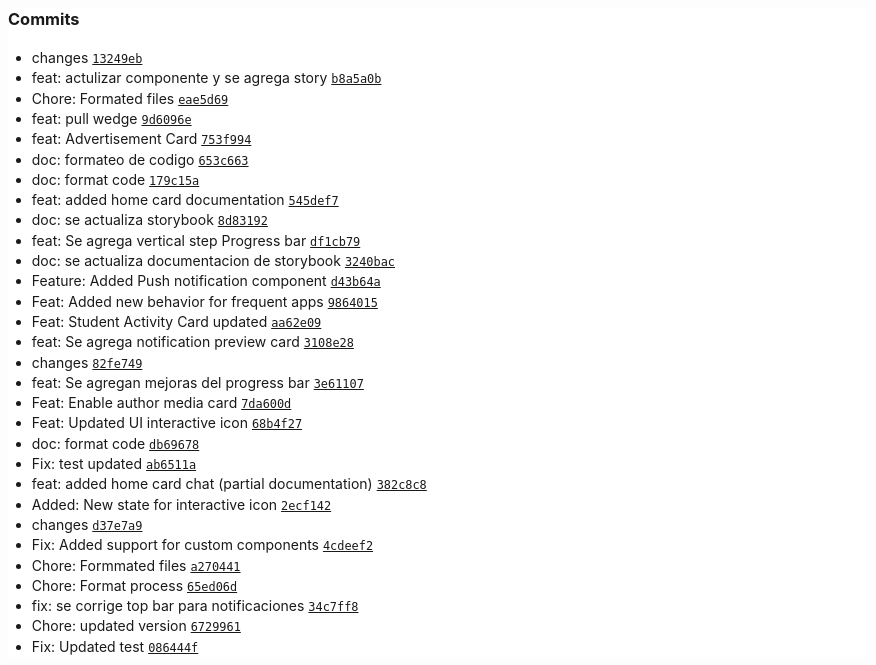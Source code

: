 ### Commits

- changes [`13249eb`](https://github.com/ti-tecnologico-de-monterrey-oficial/tec-design-system-ng/commit/13249eb3aa07e55c37737c27b1cd10ba3ca67029)
- feat: actulizar componente y se agrega story [`b8a5a0b`](https://github.com/ti-tecnologico-de-monterrey-oficial/tec-design-system-ng/commit/b8a5a0b1bdcf41a2965c0405ef84ceea6598c0e2)
- Chore: Formated files [`eae5d69`](https://github.com/ti-tecnologico-de-monterrey-oficial/tec-design-system-ng/commit/eae5d69f910163e8f979382d56e5f3c6761fe2bd)
- feat: pull wedge [`9d6096e`](https://github.com/ti-tecnologico-de-monterrey-oficial/tec-design-system-ng/commit/9d6096e14ed0bc8b8a83749e2879091f7724d0f9)
- feat: Advertisement Card [`753f994`](https://github.com/ti-tecnologico-de-monterrey-oficial/tec-design-system-ng/commit/753f99465c7fd67348116589d6dfe3694ef1e6d7)
- doc: formateo de codigo [`653c663`](https://github.com/ti-tecnologico-de-monterrey-oficial/tec-design-system-ng/commit/653c663686a2bc97eeac00b844c5fe6e0931fd5a)
- doc: format code [`179c15a`](https://github.com/ti-tecnologico-de-monterrey-oficial/tec-design-system-ng/commit/179c15ab2b02cb6ed1dc5795f57fd9d80bf11e17)
- feat: added home card documentation [`545def7`](https://github.com/ti-tecnologico-de-monterrey-oficial/tec-design-system-ng/commit/545def7cebf04d647d751314cfde1d71ecf58441)
- doc: se actualiza storybook [`8d83192`](https://github.com/ti-tecnologico-de-monterrey-oficial/tec-design-system-ng/commit/8d831927db6513143c152d25b97f39a5a31b0412)
- feat: Se agrega vertical step Progress bar [`df1cb79`](https://github.com/ti-tecnologico-de-monterrey-oficial/tec-design-system-ng/commit/df1cb79bb2212cebf533d10cc1e58ce1c74a99a0)
- doc: se actualiza documentacion de storybook [`3240bac`](https://github.com/ti-tecnologico-de-monterrey-oficial/tec-design-system-ng/commit/3240bac3083ce6fb1009916a87093a57b54aa322)
- Feature: Added Push notification component [`d43b64a`](https://github.com/ti-tecnologico-de-monterrey-oficial/tec-design-system-ng/commit/d43b64a3fc19c2bd3e027637c98230d8fa217a62)
- Feat: Added new behavior for frequent apps [`9864015`](https://github.com/ti-tecnologico-de-monterrey-oficial/tec-design-system-ng/commit/9864015a38276a47d5a22caa0d11cdcf0234f1a1)
- Feat: Student Activity Card updated [`aa62e09`](https://github.com/ti-tecnologico-de-monterrey-oficial/tec-design-system-ng/commit/aa62e09b176e541e05713debc32eaff12bf7757a)
- feat: Se agrega notification preview card [`3108e28`](https://github.com/ti-tecnologico-de-monterrey-oficial/tec-design-system-ng/commit/3108e2889bd197f3a4eed0a7e230cd3f5b387b9c)
- changes [`82fe749`](https://github.com/ti-tecnologico-de-monterrey-oficial/tec-design-system-ng/commit/82fe7496d8cbf7d9b6396791f0a079db0af233e2)
- feat: Se agregan mejoras del progress bar [`3e61107`](https://github.com/ti-tecnologico-de-monterrey-oficial/tec-design-system-ng/commit/3e61107a9597b80fd03a446bbb1f61c254b55120)
- Feat: Enable author media card [`7da600d`](https://github.com/ti-tecnologico-de-monterrey-oficial/tec-design-system-ng/commit/7da600d58dabb4e38db3fed8da8708b6b9093eb4)
- Feat: Updated UI interactive icon [`68b4f27`](https://github.com/ti-tecnologico-de-monterrey-oficial/tec-design-system-ng/commit/68b4f27dedadd1fbef5d404ba1356f40efabf792)
- doc: format code [`db69678`](https://github.com/ti-tecnologico-de-monterrey-oficial/tec-design-system-ng/commit/db696786ed550dc5d57078536ce64fe9f66a1771)
- Fix: test updated [`ab6511a`](https://github.com/ti-tecnologico-de-monterrey-oficial/tec-design-system-ng/commit/ab6511a24201d8b3b590516d2f8d493da48a9497)
- feat: added home card chat (partial documentation) [`382c8c8`](https://github.com/ti-tecnologico-de-monterrey-oficial/tec-design-system-ng/commit/382c8c8b240ae8396925cc68512110df42648f2e)
- Added: New state for interactive icon [`2ecf142`](https://github.com/ti-tecnologico-de-monterrey-oficial/tec-design-system-ng/commit/2ecf142a645924de62ebdcee97b904d4630da3ea)
- changes [`d37e7a9`](https://github.com/ti-tecnologico-de-monterrey-oficial/tec-design-system-ng/commit/d37e7a9831e16ebe7a076865952f433b937b7f40)
- Fix: Added support for custom components [`4cdeef2`](https://github.com/ti-tecnologico-de-monterrey-oficial/tec-design-system-ng/commit/4cdeef2bb337f14d4acbc42092ebfc78065318b9)
- Chore: Formmated files [`a270441`](https://github.com/ti-tecnologico-de-monterrey-oficial/tec-design-system-ng/commit/a27044190c00971103fcab1cd1b86ebe25aae34d)
- Chore: Format process [`65ed06d`](https://github.com/ti-tecnologico-de-monterrey-oficial/tec-design-system-ng/commit/65ed06dbd15687977030fcfe08ee191cacc57808)
- fix: se corrige top bar para notificaciones [`34c7ff8`](https://github.com/ti-tecnologico-de-monterrey-oficial/tec-design-system-ng/commit/34c7ff8265a6666c585b2db2948317d380baa892)
- Chore: updated version [`6729961`](https://github.com/ti-tecnologico-de-monterrey-oficial/tec-design-system-ng/commit/6729961ec56bf2bb8d9b2b37eefd51feaa500022)
- Fix: Updated test [`086444f`](https://github.com/ti-tecnologico-de-monterrey-oficial/tec-design-system-ng/commit/086444f70a16caaab758597736f051625f04f155)